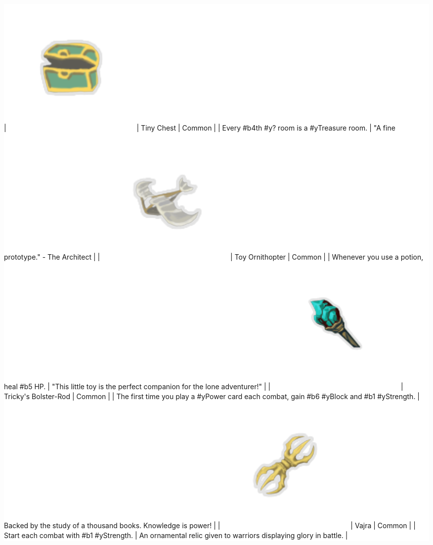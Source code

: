 | ![](slay-the-spire/relics/TinyChest.png) | Tiny Chest | Common |  | Every #b4th #y? room is a #yTreasure room. | "A fine prototype." - The Architect |
| ![](slay-the-spire/relics/ToyOrnithopter.png) | Toy Ornithopter | Common |  | Whenever you use a potion, heal #b5 HP. | "This little toy is the perfect companion for the lone adventurer!" |
| ![](downfall/relics/hexamod-BolsterEngine.png) | Tricky's Bolster-Rod | Common |  | The first time you play a #yPower card each combat, gain #b6 #yBlock and #b1 #yStrength. | Backed by the study of a thousand books. Knowledge is power! |
| ![](slay-the-spire/relics/Vajra.png) | Vajra | Common |  | Start each combat with #b1 #yStrength. | An ornamental relic given to warriors displaying glory in battle. |
